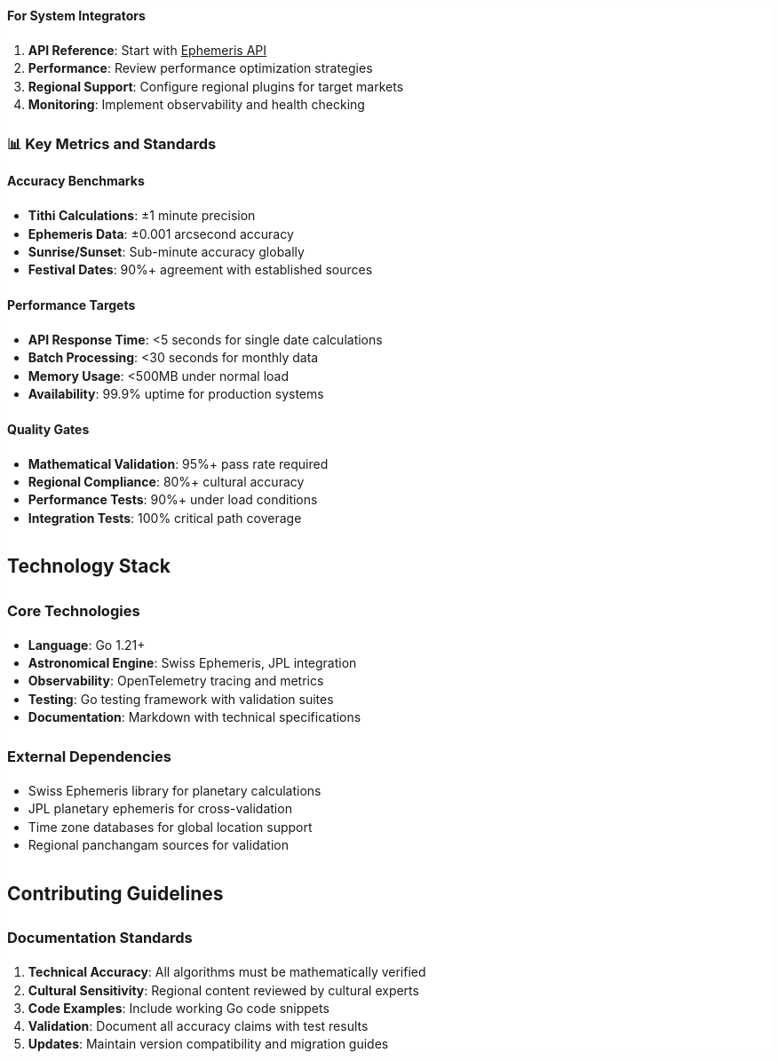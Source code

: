 #### For System Integrators
1. **API Reference**: Start with [Ephemeris API](api/EPHEMERIS_API.md)
2. **Performance**: Review performance optimization strategies
3. **Regional Support**: Configure regional plugins for target markets
4. **Monitoring**: Implement observability and health checking

### 📊 Key Metrics and Standards

#### Accuracy Benchmarks
- **Tithi Calculations**: ±1 minute precision
- **Ephemeris Data**: ±0.001 arcsecond accuracy
- **Sunrise/Sunset**: Sub-minute accuracy globally
- **Festival Dates**: 90%+ agreement with established sources

#### Performance Targets
- **API Response Time**: <5 seconds for single date calculations
- **Batch Processing**: <30 seconds for monthly data
- **Memory Usage**: <500MB under normal load
- **Availability**: 99.9% uptime for production systems

#### Quality Gates
- **Mathematical Validation**: 95%+ pass rate required
- **Regional Compliance**: 80%+ cultural accuracy
- **Performance Tests**: 90%+ under load conditions
- **Integration Tests**: 100% critical path coverage

## Technology Stack

### Core Technologies
- **Language**: Go 1.21+
- **Astronomical Engine**: Swiss Ephemeris, JPL integration
- **Observability**: OpenTelemetry tracing and metrics
- **Testing**: Go testing framework with validation suites
- **Documentation**: Markdown with technical specifications

### External Dependencies
- Swiss Ephemeris library for planetary calculations
- JPL planetary ephemeris for cross-validation
- Time zone databases for global location support
- Regional panchangam sources for validation

## Contributing Guidelines

### Documentation Standards
1. **Technical Accuracy**: All algorithms must be mathematically verified
2. **Cultural Sensitivity**: Regional content reviewed by cultural experts
3. **Code Examples**: Include working Go code snippets
4. **Validation**: Document all accuracy claims with test results
5. **Updates**: Maintain version compatibility and migration guides
